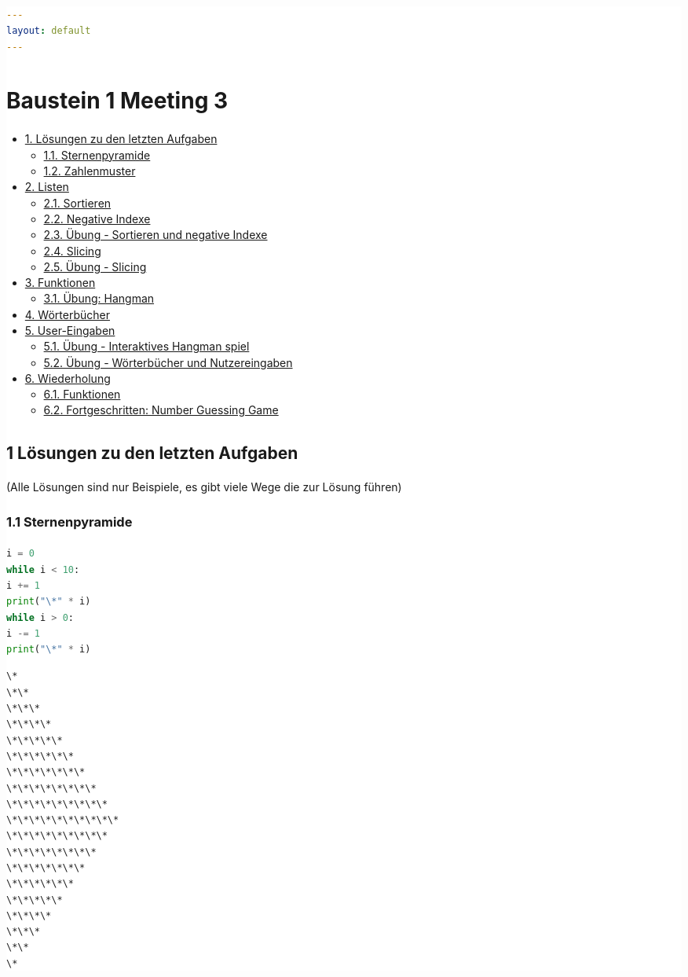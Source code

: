 ```yaml
---
layout: default
---
```


Baustein 1 Meeting 3
====================

*   [1. Lösungen zu den letzten Aufgaben](#1-lösungen-zu-den-letzten-aufgaben)
    *   [1.1. Sternenpyramide](#11-sternenpyramide)
    *   [1.2. Zahlenmuster](#12-zahlenmuster)
*   [2. Listen](#2-listen)
    *   [2.1. Sortieren](#21-sortieren)
    *   [2.2. Negative Indexe](#22-negative-indexe)
    *   [2.3. Übung - Sortieren und negative Indexe](#23-übung---sortieren-und-negative-indexe)
    *   [2.4. Slicing](#24-slicing)
    *   [2.5. Übung - Slicing](#25-übung---slicing)
*   [3. Funktionen](#3-funktionen)
    *   [3.1. Übung: Hangman](#31-übung-hangman)
*   [4. Wörterbücher](#4-wörterbücher)
*   [5. User-Eingaben](#5-user-eingaben)
    *   [5.1. Übung - Interaktives Hangman spiel](#51-übung---interaktives-hangman-spiel)
    *   [5.2. Übung - Wörterbücher und Nutzereingaben](#52-übung---wörterbücher-und-nutzereingaben)
*   [6. Wiederholung](#6-wiederholung)
    *   [6.1. Funktionen](#61-funktionen)
    *   [6.2. Fortgeschritten: Number Guessing Game](#62-fortgeschritten-number-guessing-game)


1 Lösungen zu den letzten Aufgaben
----------------------------------

(Alle Lösungen sind nur Beispiele, es gibt viele Wege die zur Lösung führen)

### 1.1 Sternenpyramide

```python
i = 0
while i < 10:
i += 1
print("\*" * i)
while i > 0:
i -= 1
print("\*" * i)
```

```
\*
\*\*
\*\*\*
\*\*\*\*
\*\*\*\*\*
\*\*\*\*\*\*
\*\*\*\*\*\*\*
\*\*\*\*\*\*\*\*
\*\*\*\*\*\*\*\*\*
\*\*\*\*\*\*\*\*\*\*
\*\*\*\*\*\*\*\*\*
\*\*\*\*\*\*\*\*
\*\*\*\*\*\*\*
\*\*\*\*\*\*
\*\*\*\*\*
\*\*\*\*
\*\*\*
\*\*
\*
```